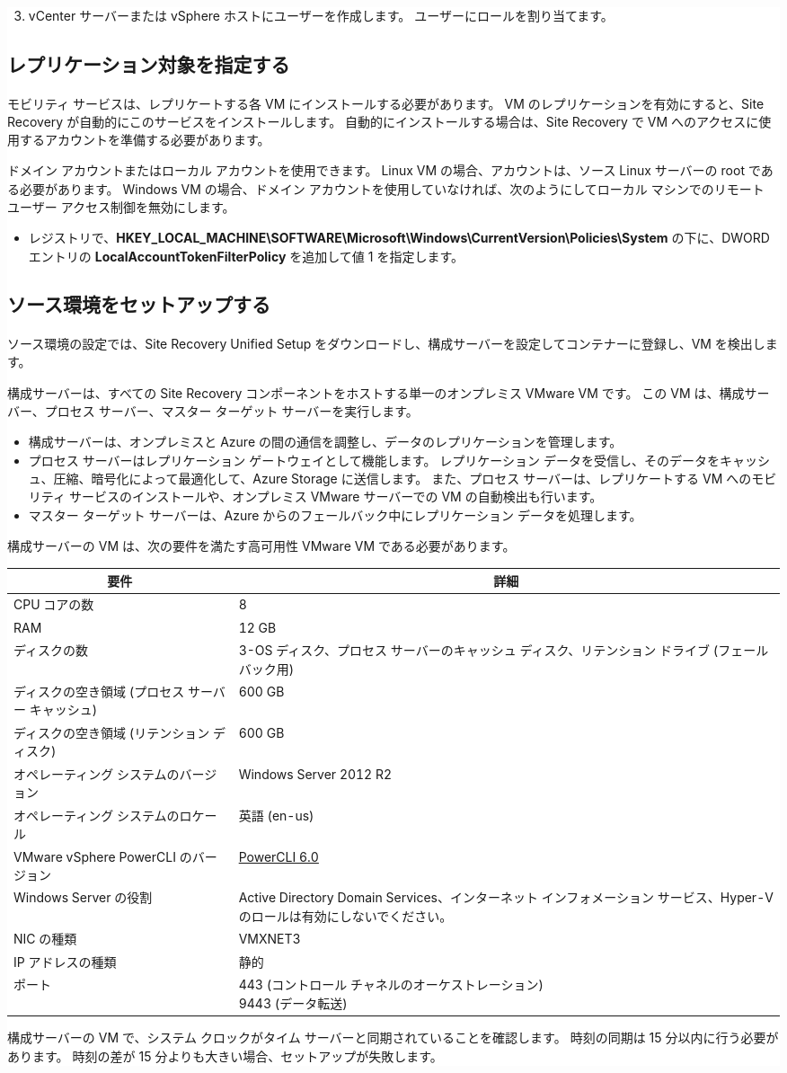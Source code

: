 3. vCenter サーバーまたは vSphere ホストにユーザーを作成します。 ユーザーにロールを割り当てます。

## <a name="specify-what-you-want-to-replicate"></a>レプリケーション対象を指定する

モビリティ サービスは、レプリケートする各 VM にインストールする必要があります。 VM のレプリケーションを有効にすると、Site Recovery が自動的にこのサービスをインストールします。 自動的にインストールする場合は、Site Recovery で VM へのアクセスに使用するアカウントを準備する必要があります。

ドメイン アカウントまたはローカル アカウントを使用できます。 Linux VM の場合、アカウントは、ソース Linux サーバーの root である必要があります。 Windows VM の場合、ドメイン アカウントを使用していなければ、次のようにしてローカル マシンでのリモート ユーザー アクセス制御を無効にします。

  - レジストリで、**HKEY_LOCAL_MACHINE\SOFTWARE\Microsoft\Windows\CurrentVersion\Policies\System** の下に、DWORD エントリの **LocalAccountTokenFilterPolicy** を追加して値 1 を指定します。

## <a name="set-up-the-source-environment"></a>ソース環境をセットアップする

ソース環境の設定では、Site Recovery Unified Setup をダウンロードし、構成サーバーを設定してコンテナーに登録し、VM を検出します。

構成サーバーは、すべての Site Recovery コンポーネントをホストする単一のオンプレミス VMware VM です。 この VM は、構成サーバー、プロセス サーバー、マスター ターゲット サーバーを実行します。

- 構成サーバーは、オンプレミスと Azure の間の通信を調整し、データのレプリケーションを管理します。
- プロセス サーバーはレプリケーション ゲートウェイとして機能します。 レプリケーション データを受信し、そのデータをキャッシュ、圧縮、暗号化によって最適化して、Azure Storage に送信します。 また、プロセス サーバーは、レプリケートする VM へのモビリティ サービスのインストールや、オンプレミス VMware サーバーでの VM の自動検出も行います。
- マスター ターゲット サーバーは、Azure からのフェールバック中にレプリケーション データを処理します。

構成サーバーの VM は、次の要件を満たす高可用性 VMware VM である必要があります。

| **要件** | **詳細** |
|-----------------|-------------|
| CPU コアの数| 8 |
| RAM | 12 GB |
| ディスクの数 | 3-OS ディスク、プロセス サーバーのキャッシュ ディスク、リテンション ドライブ (フェールバック用) |
| ディスクの空き領域 (プロセス サーバー キャッシュ) | 600 GB |
| ディスクの空き領域 (リテンション ディスク) | 600 GB |
| オペレーティング システムのバージョン | Windows Server 2012 R2 |
| オペレーティング システムのロケール | 英語 (en-us) |
| VMware vSphere PowerCLI のバージョン | [PowerCLI 6.0](https://my.vmware.com/web/vmware/details?productId=491&downloadGroup=PCLI600R1 "PowerCLI 6.0") |
| Windows Server の役割 | Active Directory Domain Services、インターネット インフォメーション サービス、Hyper-V のロールは有効にしないでください。 |
| NIC の種類 | VMXNET3 |
| IP アドレスの種類 | 静的 |
| ポート | 443 (コントロール チャネルのオーケストレーション)<br/>9443 (データ転送)|

構成サーバーの VM で、システム クロックがタイム サーバーと同期されていることを確認します。
時刻の同期は 15 分以内に行う必要があります。 時刻の差が 15 分よりも大きい場合、セットアップが失敗します。
